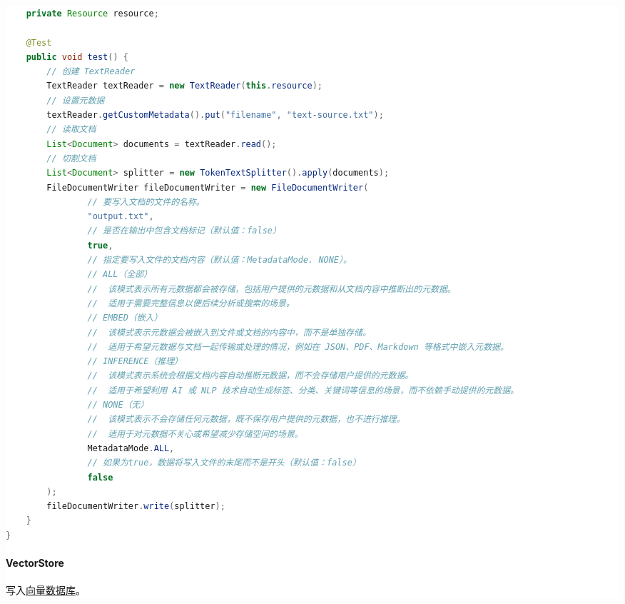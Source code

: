 ```java
    private Resource resource;

    @Test
    public void test() {
        // 创建 TextReader
        TextReader textReader = new TextReader(this.resource);
        // 设置元数据
        textReader.getCustomMetadata().put("filename", "text-source.txt");
        // 读取文档
        List<Document> documents = textReader.read();
        // 切割文档
        List<Document> splitter = new TokenTextSplitter().apply(documents);
        FileDocumentWriter fileDocumentWriter = new FileDocumentWriter(
                // 要写入文档的文件的名称。
                "output.txt",
                // 是否在输出中包含文档标记（默认值：false）
                true,
                // 指定要写入文件的文档内容（默认值：MetadataMode. NONE）。
                // ALL（全部）
                //  该模式表示所有元数据都会被存储，包括用户提供的元数据和从文档内容中推断出的元数据。
                //  适用于需要完整信息以便后续分析或搜索的场景。
                // EMBED（嵌入）
                //  该模式表示元数据会被嵌入到文件或文档的内容中，而不是单独存储。
                //  适用于希望元数据与文档一起传输或处理的情况，例如在 JSON、PDF、Markdown 等格式中嵌入元数据。
                // INFERENCE（推理）
                //  该模式表示系统会根据文档内容自动推断元数据，而不会存储用户提供的元数据。
                //  适用于希望利用 AI 或 NLP 技术自动生成标签、分类、关键词等信息的场景，而不依赖手动提供的元数据。
                // NONE（无）
                //  该模式表示不会存储任何元数据，既不保存用户提供的元数据，也不进行推理。
                //  适用于对元数据不关心或希望减少存储空间的场景。
                MetadataMode.ALL,
                // 如果为true，数据将写入文件的末尾而不是开头（默认值：false）
                false
        );
        fileDocumentWriter.write(splitter);
    }
}
```

#### VectorStore

写入[向量数据库](vector-store)。